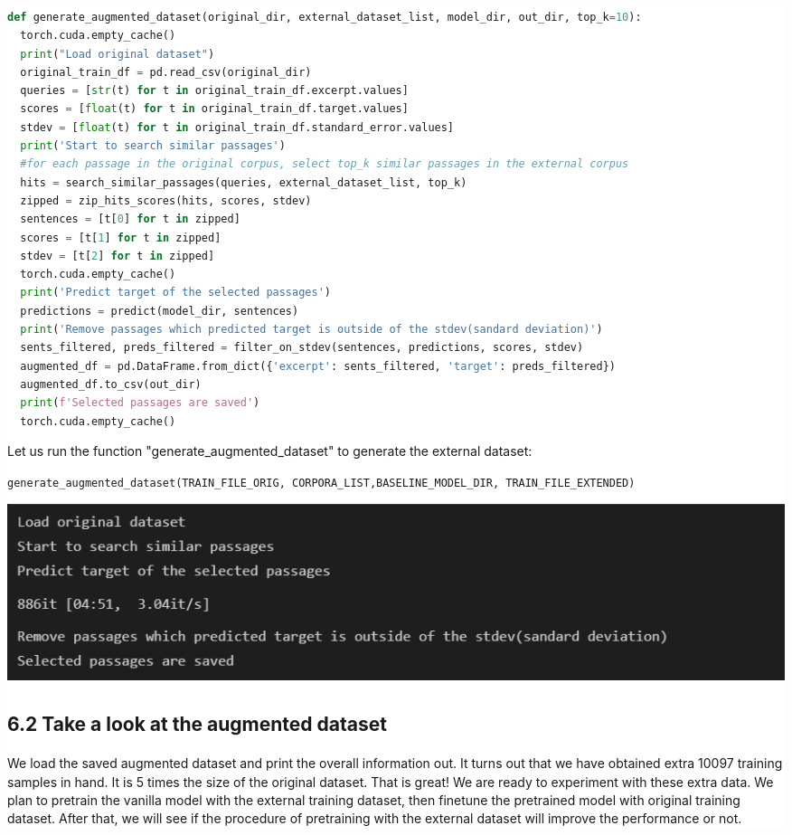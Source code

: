 ```python
def generate_augmented_dataset(original_dir, external_dataset_list, model_dir, out_dir, top_k=10):
  torch.cuda.empty_cache()
  print("Load original dataset")
  original_train_df = pd.read_csv(original_dir)
  queries = [str(t) for t in original_train_df.excerpt.values]
  scores = [float(t) for t in original_train_df.target.values]
  stdev = [float(t) for t in original_train_df.standard_error.values]
  print('Start to search similar passages')
  #for each passage in the original corpus, select top_k similar passages in the external corpus
  hits = search_similar_passages(queries, external_dataset_list, top_k)
  zipped = zip_hits_scores(hits, scores, stdev)
  sentences = [t[0] for t in zipped]
  scores = [t[1] for t in zipped]
  stdev = [t[2] for t in zipped]
  torch.cuda.empty_cache()
  print('Predict target of the selected passages')
  predictions = predict(model_dir, sentences)
  print('Remove passages which predicted target is outside of the stdev(sandard deviation)')
  sents_filtered, preds_filtered = filter_on_stdev(sentences, predictions, scores, stdev)
  augmented_df = pd.DataFrame.from_dict({'excerpt': sents_filtered, 'target': preds_filtered})
  augmented_df.to_csv(out_dir)
  print(f'Selected passages are saved')
  torch.cuda.empty_cache()
```

Let us run the function "generate_augmented_dataset" to generate the external dataset:

```python
generate_augmented_dataset(TRAIN_FILE_ORIG, CORPORA_LIST,BASELINE_MODEL_DIR, TRAIN_FILE_EXTENDED)
```

![generate_info](/images/augmented/generate.png)


## 6.2 Take a look at the augmented dataset

We load the saved augmented dataset and print the overall information out. It turns out that we have obtained extra 10097 training samples in hand. It is 5 times the size of the original dataset. That is great! We are ready to experiment with these extra data. We plan to pretrain the vanilla model with the external training dataset, then finetune the pretrained model with original training dataset. After that, we will see if the procedure of pretraining with the external dataset will improve the performance or not.
